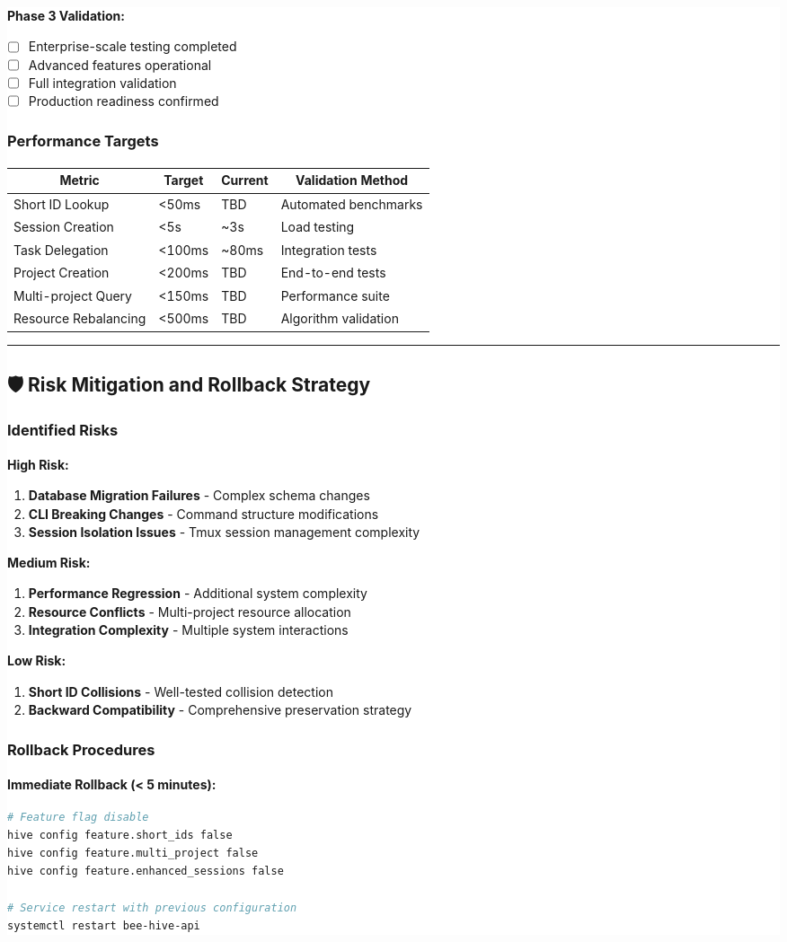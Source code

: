 **Phase 3 Validation:**
- [ ] Enterprise-scale testing completed
- [ ] Advanced features operational
- [ ] Full integration validation
- [ ] Production readiness confirmed

### Performance Targets

| Metric | Target | Current | Validation Method |
|--------|--------|---------|-------------------|
| Short ID Lookup | <50ms | TBD | Automated benchmarks |
| Session Creation | <5s | ~3s | Load testing |
| Task Delegation | <100ms | ~80ms | Integration tests |
| Project Creation | <200ms | TBD | End-to-end tests |
| Multi-project Query | <150ms | TBD | Performance suite |
| Resource Rebalancing | <500ms | TBD | Algorithm validation |

---

## 🛡️ Risk Mitigation and Rollback Strategy

### Identified Risks

**High Risk:**
1. **Database Migration Failures** - Complex schema changes
2. **CLI Breaking Changes** - Command structure modifications
3. **Session Isolation Issues** - Tmux session management complexity

**Medium Risk:**
1. **Performance Regression** - Additional system complexity
2. **Resource Conflicts** - Multi-project resource allocation
3. **Integration Complexity** - Multiple system interactions

**Low Risk:**
1. **Short ID Collisions** - Well-tested collision detection
2. **Backward Compatibility** - Comprehensive preservation strategy

### Rollback Procedures

**Immediate Rollback (< 5 minutes):**
```bash
# Feature flag disable
hive config feature.short_ids false
hive config feature.multi_project false
hive config feature.enhanced_sessions false

# Service restart with previous configuration
systemctl restart bee-hive-api
```
